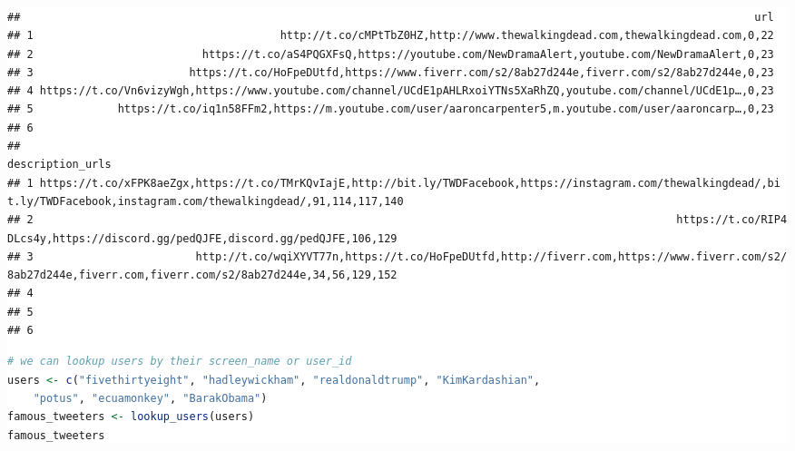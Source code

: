     ##                                                                                                                 url
    ## 1                                      http://t.co/cMPtTbZ0HZ,http://www.thewalkingdead.com,thewalkingdead.com,0,22
    ## 2                          https://t.co/aS4PQGXFsQ,https://youtube.com/NewDramaAlert,youtube.com/NewDramaAlert,0,23
    ## 3                        https://t.co/HoFpeDUtfd,https://www.fiverr.com/s2/8ab27d244e,fiverr.com/s2/8ab27d244e,0,23
    ## 4 https://t.co/Vn6vizyWgh,https://www.youtube.com/channel/UCdE1pAHLRxoiYTNs5XaRhZQ,youtube.com/channel/UCdE1p…,0,23
    ## 5             https://t.co/iq1n58FFm2,https://m.youtube.com/user/aaroncarpenter5,m.youtube.com/user/aaroncarp…,0,23
    ## 6                                                                                                                  
    ##                                                                                                                                                                  description_urls
    ## 1 https://t.co/xFPK8aeZgx,https://t.co/TMrKQvIajE,http://bit.ly/TWDFacebook,https://instagram.com/thewalkingdead/,bit.ly/TWDFacebook,instagram.com/thewalkingdead/,91,114,117,140
    ## 2                                                                                                   https://t.co/RIP4DLcs4y,https://discord.gg/pedQJFE,discord.gg/pedQJFE,106,129
    ## 3                         http://t.co/wqiXYVT77n,https://t.co/HoFpeDUtfd,http://fiverr.com,https://www.fiverr.com/s2/8ab27d244e,fiverr.com,fiverr.com/s2/8ab27d244e,34,56,129,152
    ## 4                                                                                                                                                                                
    ## 5                                                                                                                                                                                
    ## 6

``` r
# we can lookup users by their screen_name or user_id
users <- c("fivethirtyeight", "hadleywickham", "realdonaldtrump", "KimKardashian", 
    "potus", "ecuamonkey", "BarakObama")
famous_tweeters <- lookup_users(users)
famous_tweeters
```
